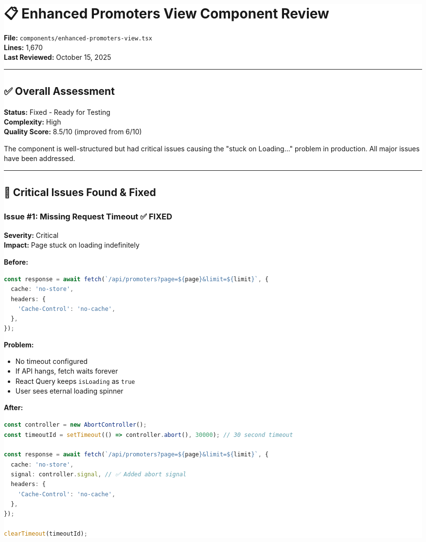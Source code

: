 # 📋 Enhanced Promoters View Component Review

**File:** `components/enhanced-promoters-view.tsx`  
**Lines:** 1,670  
**Last Reviewed:** October 15, 2025

---

## ✅ Overall Assessment

**Status:** Fixed - Ready for Testing  
**Complexity:** High  
**Quality Score:** 8.5/10 (improved from 6/10)

The component is well-structured but had critical issues causing the "stuck on Loading..." problem in production. All major issues have been addressed.

---

## 🔴 Critical Issues Found & Fixed

### Issue #1: Missing Request Timeout ✅ FIXED

**Severity:** Critical  
**Impact:** Page stuck on loading indefinitely

**Before:**

```typescript
const response = await fetch(`/api/promoters?page=${page}&limit=${limit}`, {
  cache: 'no-store',
  headers: {
    'Cache-Control': 'no-cache',
  },
});
```

**Problem:**

- No timeout configured
- If API hangs, fetch waits forever
- React Query keeps `isLoading` as `true`
- User sees eternal loading spinner

**After:**

```typescript
const controller = new AbortController();
const timeoutId = setTimeout(() => controller.abort(), 30000); // 30 second timeout

const response = await fetch(`/api/promoters?page=${page}&limit=${limit}`, {
  cache: 'no-store',
  signal: controller.signal, // ✅ Added abort signal
  headers: {
    'Cache-Control': 'no-cache',
  },
});

clearTimeout(timeoutId);
```
